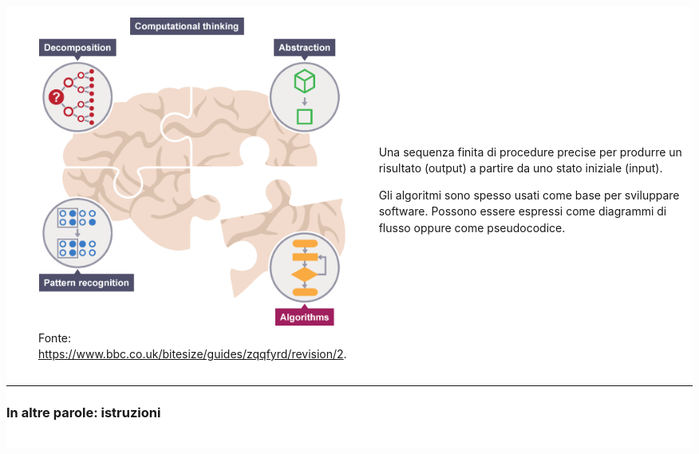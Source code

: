 <div style="display: flex; align-items: center;">
  <div style="flex: 1;">
    <figure>
      <img src="img/0207.png" height="auto" width="700"/>
        <figcaption>
            Fonte: <a href="https://www.bbc.co.uk/bitesize/guides/zqqfyrd/revision/2">https://www.bbc.co.uk/bitesize/guides/zqqfyrd/revision/2</a>.
        </figcaption>
    </figure>
  </div>
  <div style="flex: 1;">
    <p>
      Una sequenza finita di procedure precise per produrre un risultato (output) a partire da uno stato iniziale (input).
    </p>
    <p>
      Gli algoritmi sono spesso usati come base per sviluppare software. Possono essere espressi come diagrammi di flusso oppure come pseudocodice.
    </p>
  </div>
</div>

---

### In altre parole: istruzioni

<div style="display: flex; align-items: center;">
  <div style="flex: 1;">
    <figure>